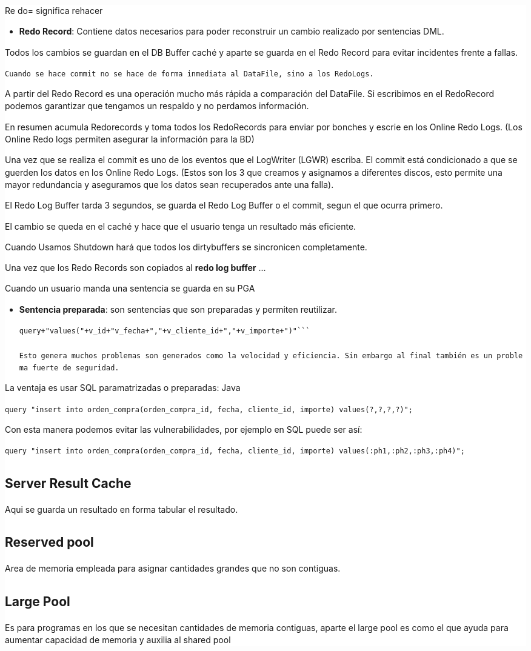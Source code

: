 Re do= significa rehacer
* **Redo Record**: Contiene datos necesarios para poder reconstruir un cambio realizado por sentencias DML.

Todos los cambios se guardan en el DB Buffer caché y aparte se guarda en el Redo Record para evitar incidentes frente a fallas. 

    Cuando se hace commit no se hace de forma inmediata al DataFile, sino a los RedoLogs.

A partir del Redo Record es una operación mucho más rápida a comparación del DataFile. Si escribimos en el RedoRecord podemos garantizar que tengamos un respaldo y no perdamos información.

En resumen acumula Redorecords y toma todos los RedoRecords para enviar por bonches y escrie en los Online Redo Logs. (Los Online Redo logs permiten asegurar la información para la BD)

Una vez que se realiza el commit es uno de los eventos que el LogWriter (LGWR) escriba. El commit está condicionado a que se guerden los datos en los Online Redo Logs. (Estos son los 3 que creamos y asignamos a diferentes discos, esto permite una mayor redundancia  y aseguramos que los datos sean recuperados ante una falla).

El Redo Log Buffer tarda 3 segundos, se guarda el Redo Log Buffer o el commit, segun el que ocurra primero.

El cambio se queda en el caché y hace que el usuario tenga un resultado más eficiente.

Cuando Usamos Shutdown hará que todos los dirtybuffers se sincronicen completamente.

Una vez que los Redo Records son copiados al **redo log buffer** ...

Cuando un usuario manda una sentencia se guarda en su PGA

* **Sentencia preparada**: son sentencias que son preparadas y permiten reutilizar. 
    ```Query = "insert into orden_compra (order_compra_id, fecha, cliente_id, importe)";
    query+"values("+v_id+"v_fecha+","+v_cliente_id+","+v_importe+")"```

    Esto genera muchos problemas son generados como la velocidad y eficiencia. Sin embargo al final también es un problema fuerte de seguridad.

La ventaja es usar SQL paramatrizadas o preparadas:
Java
```
query "insert into orden_compra(orden_compra_id, fecha, cliente_id, importe) values(?,?,?,?)";
```
Con esta manera podemos evitar las vulnerabilidades, por ejemplo en SQL puede ser así:

```
query "insert into orden_compra(orden_compra_id, fecha, cliente_id, importe) values(:ph1,:ph2,:ph3,:ph4)";
```

## Server Result Cache
Aqui se guarda un resultado en forma tabular el resultado.

## Reserved pool
Area de memoria empleada para asignar cantidades grandes que no son contiguas.


## Large Pool
Es para programas en los que se necesitan cantidades de memoria contiguas, aparte el large pool es como el que ayuda para aumentar capacidad de memoria y auxilia al shared pool
